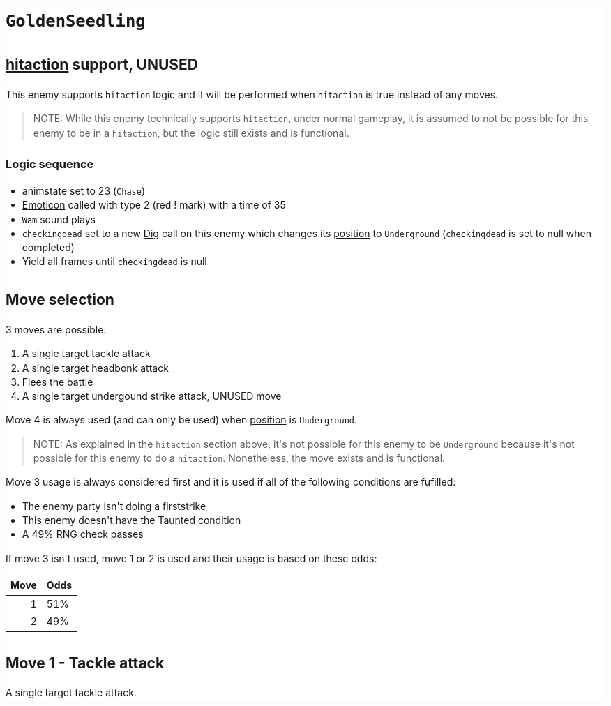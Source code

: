 # `GoldenSeedling`

## [hitaction](../../Battle%20flow/Update%20flows/Controlled%20flow.md#enemies-hitaction) support, UNUSED
This enemy supports `hitaction` logic and it will be performed when `hitaction` is true instead of any moves.

> NOTE: While this enemy technically supports `hitaction`, under normal gameplay, it is assumed to not be possible for this enemy to be in a `hitaction`, but the logic still exists and is functional.

### Logic sequence

- animstate set to 23 (`Chase`)
- [Emoticon](../../../Entities/EntityControl/EntityControl%20Methods.md#emoticon) called with type 2 (red ! mark) with a time of 35
- `Wam` sound plays
- `checkingdead` set to a new [Dig](../Dig.md) call on this enemy which changes its [position](../../Actors%20states/BattlePosition.md) to `Underground` (`checkingdead` is set to null when completed)
- Yield all frames until `checkingdead` is null

## Move selection
3 moves are possible:

1. A single target tackle attack
2. A single target headbonk attack
3. Flees the battle
4. A single target undergound strike attack, UNUSED move

Move 4 is always used (and can only be used) when [position](../../Actors%20states/BattlePosition.md) is `Underground`.

> NOTE: As explained in the `hitaction` section above, it's not possible for this enemy to be `Underground` because it's not possible for this enemy to do a `hitaction`. Nonetheless, the move exists and is functional.

Move 3 usage is always considered first and it is used if all of the following conditions are fufilled:

- The enemy party isn't doing a [firststrike](../../Battle%20flow/firststrike%20system.md)
- This enemy doesn't have the [Taunted](../../Actors%20states/BattleCondition/Taunted.md) condition
- A 49% RNG check passes

If move 3 isn't used, move 1 or 2 is used and their usage is based on these odds:

|Move|Odds|
|---:|----|
|1|51%|
|2|49%|

## Move 1 - Tackle attack
A single target tackle attack.
